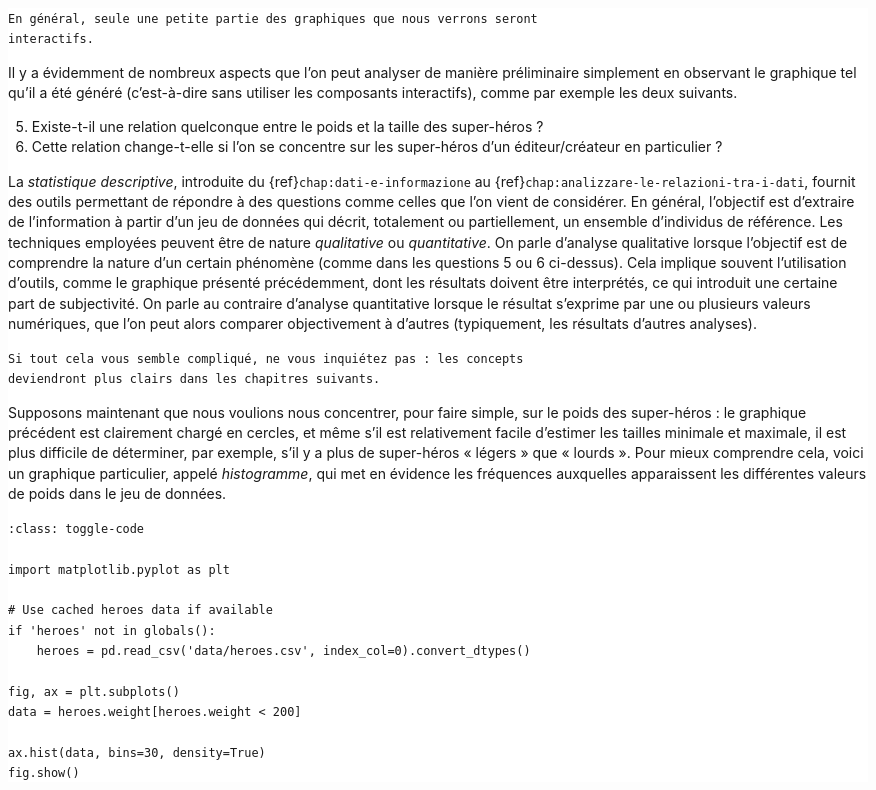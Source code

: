 ```{margin}
En général, seule une petite partie des graphiques que nous verrons seront
interactifs.
```

Il y a évidemment de nombreux aspects que l’on peut analyser de manière
préliminaire simplement en observant le graphique tel qu’il a été généré
(c’est-à-dire sans utiliser les composants interactifs), comme par exemple les
deux suivants.

5. Existe-t-il une relation quelconque entre le poids et la taille des
   super-héros ?
6. Cette relation change-t-elle si l’on se concentre sur les super-héros d’un
   éditeur/créateur en particulier ?

La _statistique descriptive_, introduite du {ref}`chap:dati-e-informazione` au
{ref}`chap:analizzare-le-relazioni-tra-i-dati`, fournit des outils permettant
de répondre à des questions comme celles que l’on vient de considérer. En
général, l’objectif est d’extraire de l’information à partir d’un jeu de
données qui décrit, totalement ou partiellement, un ensemble d’individus de
référence. Les techniques employées peuvent être de nature _qualitative_ ou
_quantitative_. On parle d’analyse qualitative lorsque l’objectif est de
comprendre la nature d’un certain phénomène (comme dans les questions 5 ou 6
ci-dessus). Cela implique souvent l’utilisation d’outils, comme le graphique
présenté précédemment, dont les résultats doivent être interprétés, ce qui
introduit une certaine part de subjectivité. On parle au contraire d’analyse
quantitative lorsque le résultat s’exprime par une ou plusieurs valeurs
numériques, que l’on peut alors comparer objectivement à d’autres (typiquement,
les résultats d’autres analyses).

```{margin}
Si tout cela vous semble compliqué, ne vous inquiétez pas : les concepts
deviendront plus clairs dans les chapitres suivants.
```

Supposons maintenant que nous voulions nous concentrer, pour faire simple, sur
le poids des super-héros : le graphique précédent est clairement chargé en
cercles, et même s’il est relativement facile d’estimer les tailles minimale et
maximale, il est plus difficile de déterminer, par exemple, s’il y a plus de
super-héros « légers » que « lourds ». Pour mieux comprendre cela, voici un
graphique particulier, appelé _histogramme_, qui met en évidence les fréquences
auxquelles apparaissent les différentes valeurs de poids dans le jeu de
données.

```{code-block} python
:class: toggle-code

import matplotlib.pyplot as plt

# Use cached heroes data if available
if 'heroes' not in globals():
    heroes = pd.read_csv('data/heroes.csv', index_col=0).convert_dtypes()

fig, ax = plt.subplots()
data = heroes.weight[heroes.weight < 200]

ax.hist(data, bins=30, density=True)
fig.show()
```


[^histogramme]: Il est possible de choisir librement les intervalles